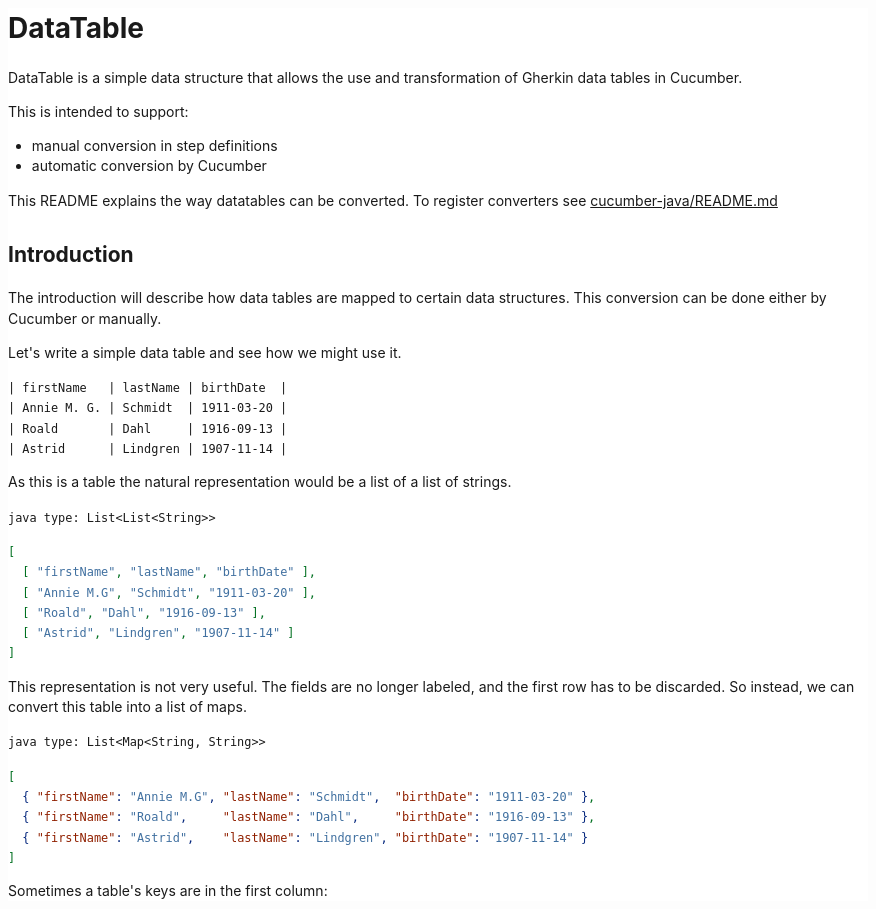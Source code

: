 # DataTable

DataTable is a simple data structure that allows the use and transformation
of Gherkin data tables in Cucumber.

This is intended to support:
* manual conversion in step definitions
* automatic conversion by Cucumber

This README explains the way datatables can be converted. To register converters
see [cucumber-java/README.md](../cucumber-java)

## Introduction

The introduction will describe how data tables are mapped to certain data
structures. This conversion can be done either by Cucumber or manually.

Let's write a simple data table and see how we might use it.

```gherkin
| firstName   | lastName | birthDate  |
| Annie M. G. | Schmidt  | 1911-03-20 |
| Roald       | Dahl     | 1916-09-13 |
| Astrid      | Lindgren | 1907-11-14 |
```

As this is a table the natural representation would be a list of a
list of strings.

`java type: List<List<String>>`

```json
[ 
  [ "firstName", "lastName", "birthDate" ],
  [ "Annie M.G", "Schmidt", "1911-03-20" ], 
  [ "Roald", "Dahl", "1916-09-13" ], 
  [ "Astrid", "Lindgren", "1907-11-14" ] 
]
```  

This representation is not very useful. The fields are no longer labeled, and
the first row has to be discarded. So instead, we can convert this table
into a list of maps.

`java type: List<Map<String, String>>`

```json
[
  { "firstName": "Annie M.G", "lastName": "Schmidt",  "birthDate": "1911-03-20" }, 
  { "firstName": "Roald",     "lastName": "Dahl",     "birthDate": "1916-09-13" }, 
  { "firstName": "Astrid",    "lastName": "Lindgren", "birthDate": "1907-11-14" } 
]
```  

Sometimes a table's keys are in the first column:
